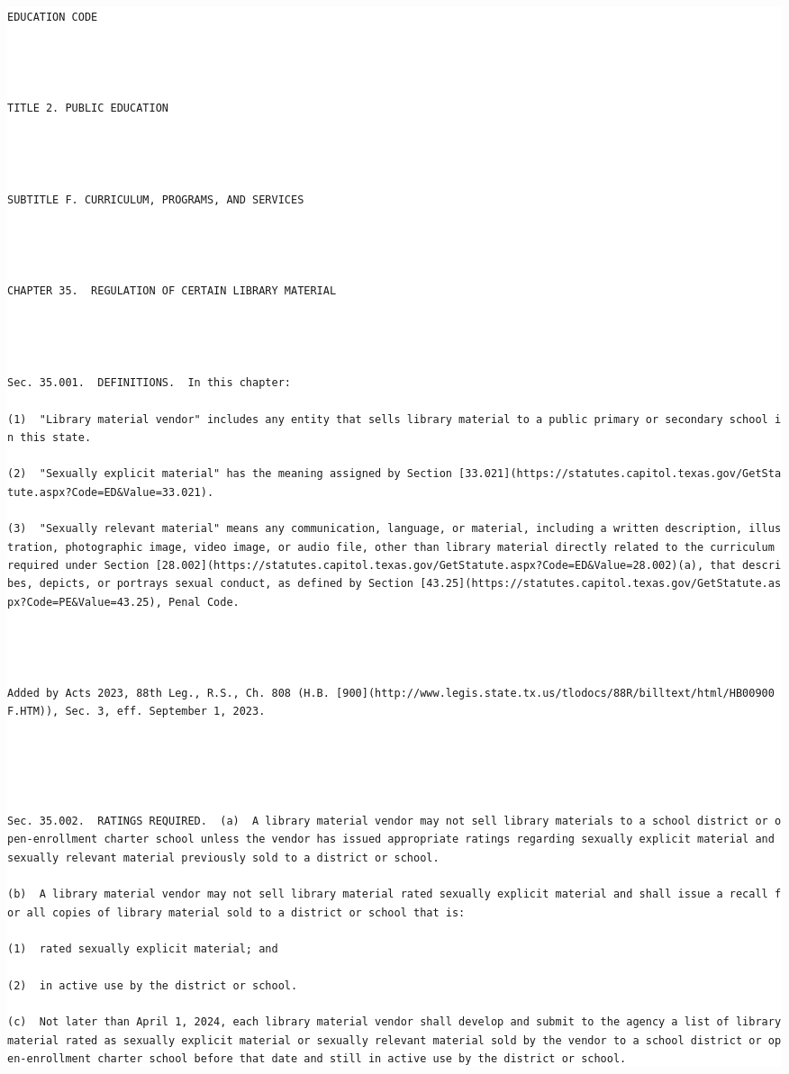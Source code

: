 ﻿
    
    
    	
    					
    
    
    EDUCATION CODE
    
      
    
    
    TITLE 2. PUBLIC EDUCATION
    
      
    
    
    SUBTITLE F. CURRICULUM, PROGRAMS, AND SERVICES
    
      
    
    
    CHAPTER 35.  REGULATION OF CERTAIN LIBRARY MATERIAL
    
      
    
    
    Sec. 35.001.  DEFINITIONS.  In this chapter:
    
    (1)  "Library material vendor" includes any entity that sells library material to a public primary or secondary school in this state.
    
    (2)  "Sexually explicit material" has the meaning assigned by Section [33.021](https://statutes.capitol.texas.gov/GetStatute.aspx?Code=ED&Value=33.021).
    
    (3)  "Sexually relevant material" means any communication, language, or material, including a written description, illustration, photographic image, video image, or audio file, other than library material directly related to the curriculum required under Section [28.002](https://statutes.capitol.texas.gov/GetStatute.aspx?Code=ED&Value=28.002)(a), that describes, depicts, or portrays sexual conduct, as defined by Section [43.25](https://statutes.capitol.texas.gov/GetStatute.aspx?Code=PE&Value=43.25), Penal Code.
    
    
    
    
    Added by Acts 2023, 88th Leg., R.S., Ch. 808 (H.B. [900](http://www.legis.state.tx.us/tlodocs/88R/billtext/html/HB00900F.HTM)), Sec. 3, eff. September 1, 2023.
    
    
    
    
    
    Sec. 35.002.  RATINGS REQUIRED.  (a)  A library material vendor may not sell library materials to a school district or open-enrollment charter school unless the vendor has issued appropriate ratings regarding sexually explicit material and sexually relevant material previously sold to a district or school.
    
    (b)  A library material vendor may not sell library material rated sexually explicit material and shall issue a recall for all copies of library material sold to a district or school that is:
    
    (1)  rated sexually explicit material; and
    
    (2)  in active use by the district or school.
    
    (c)  Not later than April 1, 2024, each library material vendor shall develop and submit to the agency a list of library material rated as sexually explicit material or sexually relevant material sold by the vendor to a school district or open-enrollment charter school before that date and still in active use by the district or school.
    